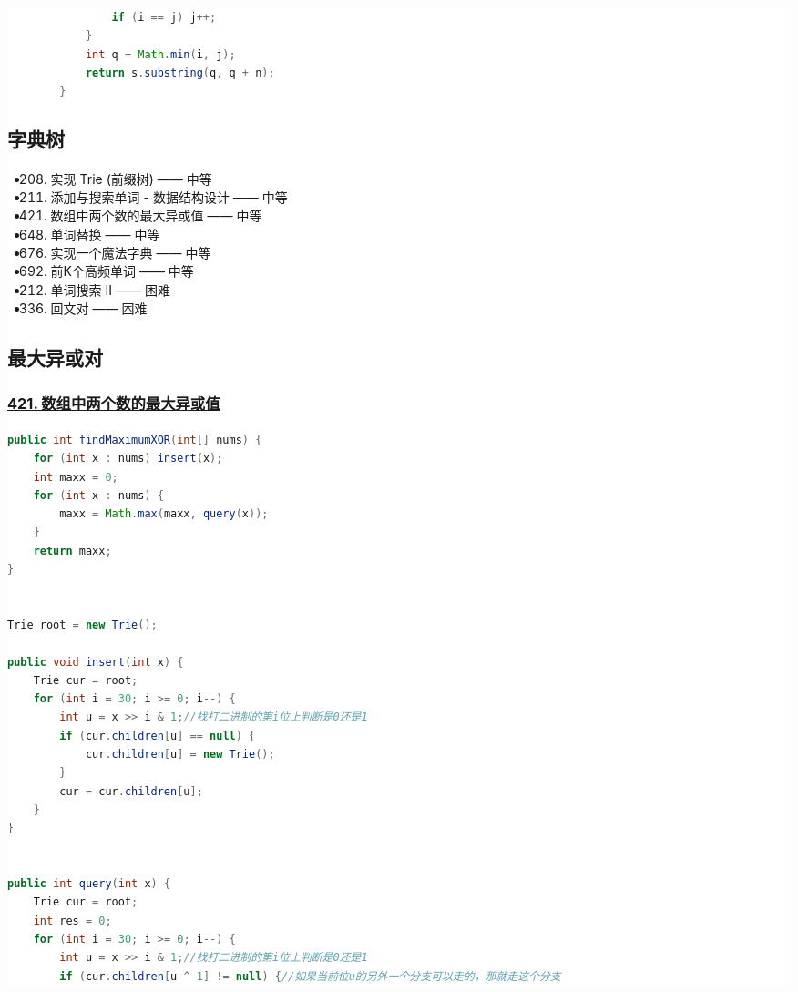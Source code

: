 ```java
                if (i == j) j++;
            }
            int q = Math.min(i, j);
            return s.substring(q, q + n);
        }
```



## 字典树

- 208. 实现 Trie (前缀树) —— 中等
- 211. 添加与搜索单词 - 数据结构设计 —— 中等
- 421. 数组中两个数的最大异或值 —— 中等
- 648. 单词替换 —— 中等
- 676. 实现一个魔法字典 —— 中等
- 692. 前K个高频单词 —— 中等
- 212. 单词搜索 II —— 困难
- 336. 回文对 —— 困难













## 最大异或对



### [421. 数组中两个数的最大异或值](https://leetcode.cn/problems/maximum-xor-of-two-numbers-in-an-array/)

```java
public int findMaximumXOR(int[] nums) {
    for (int x : nums) insert(x);
    int maxx = 0;
    for (int x : nums) {
        maxx = Math.max(maxx, query(x));
    }
    return maxx;
}


Trie root = new Trie();

public void insert(int x) {
    Trie cur = root;
    for (int i = 30; i >= 0; i--) {
        int u = x >> i & 1;//找打二进制的第i位上判断是0还是1
        if (cur.children[u] == null) {
            cur.children[u] = new Trie();
        }
        cur = cur.children[u];
    }
}


public int query(int x) {
    Trie cur = root;
    int res = 0;
    for (int i = 30; i >= 0; i--) {
        int u = x >> i & 1;//找打二进制的第i位上判断是0还是1
        if (cur.children[u ^ 1] != null) {//如果当前位u的另外一个分支可以走的，那就走这个分支
```